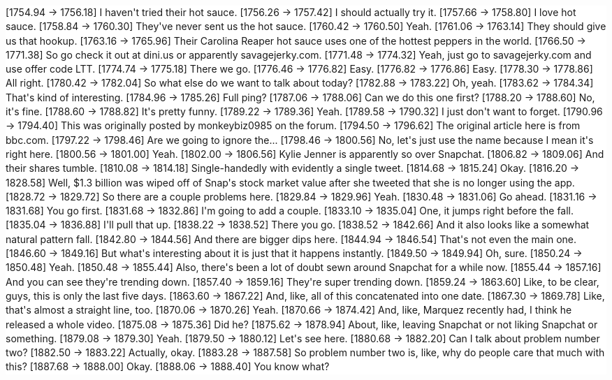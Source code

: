[1754.94 → 1756.18] I haven't tried their hot sauce.
[1756.26 → 1757.42] I should actually try it.
[1757.66 → 1758.80] I love hot sauce.
[1758.84 → 1760.30] They've never sent us the hot sauce.
[1760.42 → 1760.50] Yeah.
[1761.06 → 1763.14] They should give us that hookup.
[1763.16 → 1765.96] Their Carolina Reaper hot sauce uses one of the hottest peppers in the world.
[1766.50 → 1771.38] So go check it out at dini.us or apparently savagejerky.com.
[1771.48 → 1774.32] Yeah, just go to savagejerky.com and use offer code LTT.
[1774.74 → 1775.18] There we go.
[1776.46 → 1776.82] Easy.
[1776.82 → 1776.86] Easy.
[1778.30 → 1778.86] All right.
[1780.42 → 1782.04] So what else do we want to talk about today?
[1782.88 → 1783.22] Oh, yeah.
[1783.62 → 1784.34] That's kind of interesting.
[1784.96 → 1785.26] Full ping?
[1787.06 → 1788.06] Can we do this one first?
[1788.20 → 1788.60] No, it's fine.
[1788.60 → 1788.82] It's pretty funny.
[1789.22 → 1789.36] Yeah.
[1789.58 → 1790.32] I just don't want to forget.
[1790.96 → 1794.40] This was originally posted by monkeybiz0985 on the forum.
[1794.50 → 1796.62] The original article here is from bbc.com.
[1797.22 → 1798.46] Are we going to ignore the...
[1798.46 → 1800.56] No, let's just use the name because I mean it's right here.
[1800.56 → 1801.00] Yeah.
[1802.00 → 1806.56] Kylie Jenner is apparently so over Snapchat.
[1806.82 → 1809.06] And their shares tumble.
[1810.08 → 1814.18] Single-handedly with evidently a single tweet.
[1814.68 → 1815.24] Okay.
[1816.20 → 1828.58] Well, $1.3 billion was wiped off of Snap's stock market value after she tweeted that she is no longer using the app.
[1828.72 → 1829.72] So there are a couple problems here.
[1829.84 → 1829.96] Yeah.
[1830.48 → 1831.06] Go ahead.
[1831.16 → 1831.68] You go first.
[1831.68 → 1832.86] I'm going to add a couple.
[1833.10 → 1835.04] One, it jumps right before the fall.
[1835.04 → 1836.88] I'll pull that up.
[1838.22 → 1838.52] There you go.
[1838.52 → 1842.66] And it also looks like a somewhat natural pattern fall.
[1842.80 → 1844.56] And there are bigger dips here.
[1844.94 → 1846.54] That's not even the main one.
[1846.60 → 1849.16] But what's interesting about it is just that it happens instantly.
[1849.50 → 1849.94] Oh, sure.
[1850.24 → 1850.48] Yeah.
[1850.48 → 1855.44] Also, there's been a lot of doubt sewn around Snapchat for a while now.
[1855.44 → 1857.16] And you can see they're trending down.
[1857.40 → 1859.16] They're super trending down.
[1859.24 → 1863.60] Like, to be clear, guys, this is only the last five days.
[1863.60 → 1867.22] And, like, all of this concatenated into one date.
[1867.30 → 1869.78] Like, that's almost a straight line, too.
[1870.06 → 1870.26] Yeah.
[1870.66 → 1874.42] And, like, Marquez recently had, I think he released a whole video.
[1875.08 → 1875.36] Did he?
[1875.62 → 1878.94] About, like, leaving Snapchat or not liking Snapchat or something.
[1879.08 → 1879.30] Yeah.
[1879.50 → 1880.12] Let's see here.
[1880.68 → 1882.20] Can I talk about problem number two?
[1882.50 → 1883.22] Actually, okay.
[1883.28 → 1887.58] So problem number two is, like, why do people care that much with this?
[1887.68 → 1888.00] Okay.
[1888.06 → 1888.40] You know what?